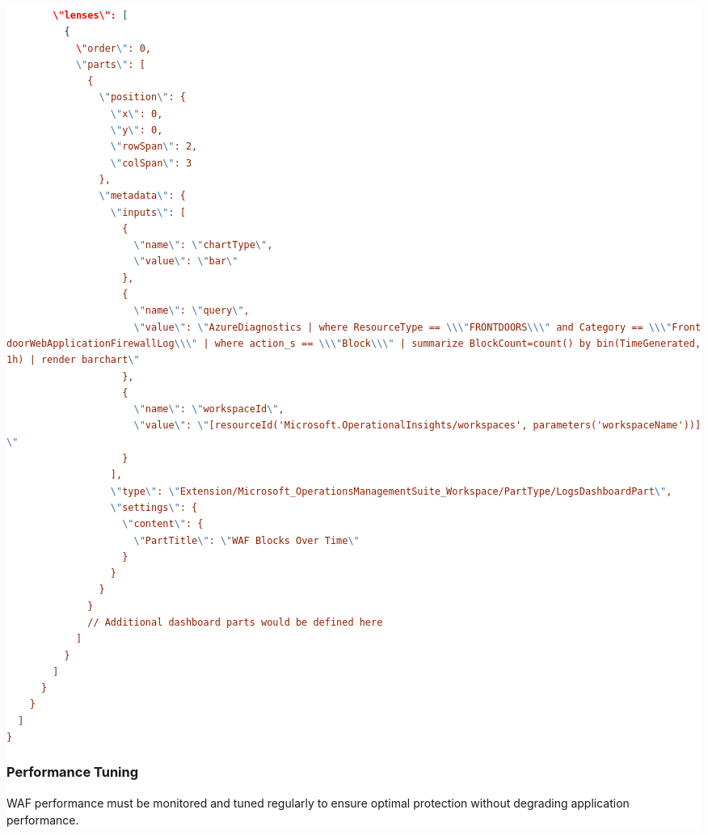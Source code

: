 ```json
        \"lenses\": [
          {
            \"order\": 0,
            \"parts\": [
              {
                \"position\": {
                  \"x\": 0,
                  \"y\": 0,
                  \"rowSpan\": 2,
                  \"colSpan\": 3
                },
                \"metadata\": {
                  \"inputs\": [
                    {
                      \"name\": \"chartType\",
                      \"value\": \"bar\"
                    },
                    {
                      \"name\": \"query\",
                      \"value\": \"AzureDiagnostics | where ResourceType == \\\"FRONTDOORS\\\" and Category == \\\"FrontdoorWebApplicationFirewallLog\\\" | where action_s == \\\"Block\\\" | summarize BlockCount=count() by bin(TimeGenerated, 1h) | render barchart\"
                    },
                    {
                      \"name\": \"workspaceId\",
                      \"value\": \"[resourceId('Microsoft.OperationalInsights/workspaces', parameters('workspaceName'))]\"
                    }
                  ],
                  \"type\": \"Extension/Microsoft_OperationsManagementSuite_Workspace/PartType/LogsDashboardPart\",
                  \"settings\": {
                    \"content\": {
                      \"PartTitle\": \"WAF Blocks Over Time\"
                    }
                  }
                }
              }
              // Additional dashboard parts would be defined here
            ]
          }
        ]
      }
    }
  ]
}
```

### Performance Tuning

WAF performance must be monitored and tuned regularly to ensure optimal protection without degrading application performance.
